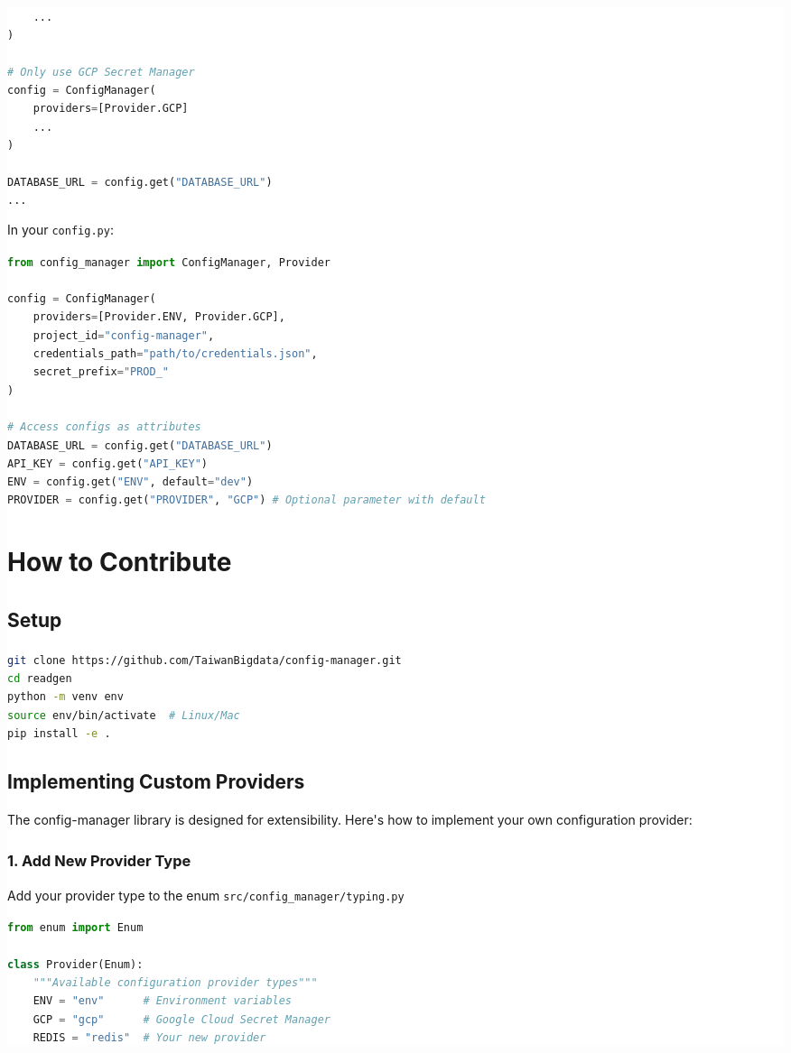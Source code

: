 ```python
    ...
)

# Only use GCP Secret Manager
config = ConfigManager(
    providers=[Provider.GCP]  
    ...
)

DATABASE_URL = config.get("DATABASE_URL")
...
```

In your `config.py`:
```python
from config_manager import ConfigManager, Provider

config = ConfigManager(
    providers=[Provider.ENV, Provider.GCP],  
    project_id="config-manager",
    credentials_path="path/to/credentials.json",
    secret_prefix="PROD_"
)

# Access configs as attributes
DATABASE_URL = config.get("DATABASE_URL")
API_KEY = config.get("API_KEY")
ENV = config.get("ENV", default="dev")
PROVIDER = config.get("PROVIDER", "GCP") # Optional parameter with default
```


# How to Contribute

## Setup
```bash
git clone https://github.com/TaiwanBigdata/config-manager.git
cd readgen
python -m venv env
source env/bin/activate  # Linux/Mac
pip install -e .
```

## Implementing Custom Providers

The config-manager library is designed for extensibility. Here's how to implement your own configuration provider:

### 1. Add New Provider Type
Add your provider type to the enum
`src/config_manager/typing.py`
```python
from enum import Enum

class Provider(Enum):
    """Available configuration provider types"""
    ENV = "env"      # Environment variables
    GCP = "gcp"      # Google Cloud Secret Manager
    REDIS = "redis"  # Your new provider
```
